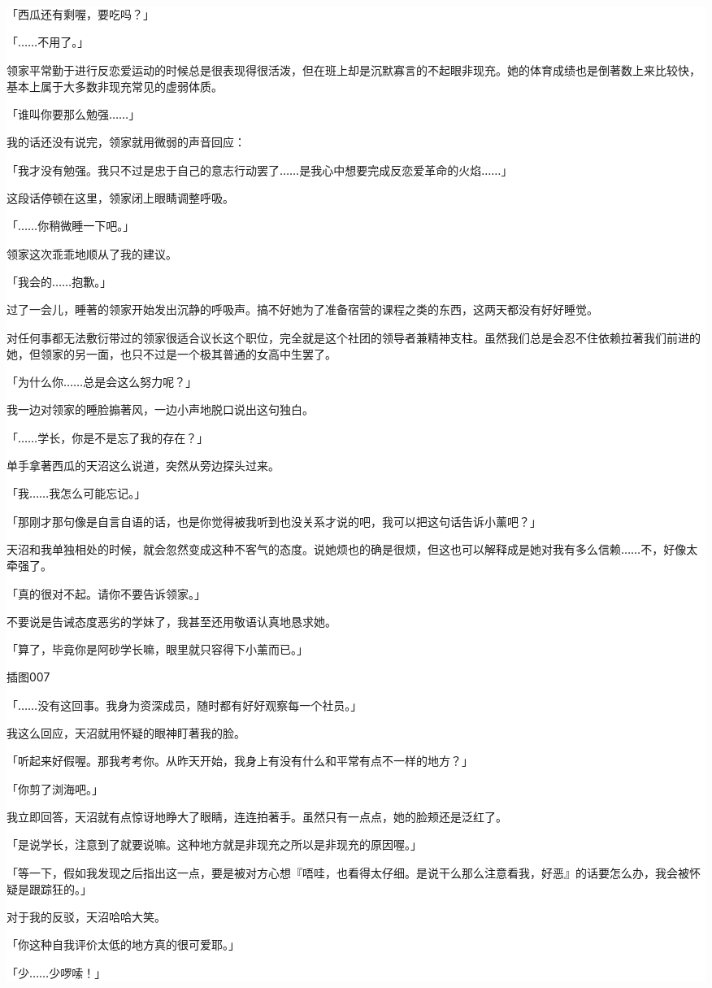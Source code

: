 「西瓜还有剩喔，要吃吗？」

「……不用了。」

领家平常勤于进行反恋爱运动的时候总是很表现得很活泼，但在班上却是沉默寡言的不起眼非现充。她的体育成绩也是倒著数上来比较快，基本上属于大多数非现充常见的虚弱体质。

「谁叫你要那么勉强……」

我的话还没有说完，领家就用微弱的声音回应：

「我才没有勉强。我只不过是忠于自己的意志行动罢了……是我心中想要完成反恋爱革命的火焰……」

这段话停顿在这里，领家闭上眼睛调整呼吸。

「……你稍微睡一下吧。」

领家这次乖乖地顺从了我的建议。

「我会的……抱歉。」

过了一会儿，睡著的领家开始发出沉静的呼吸声。搞不好她为了准备宿营的课程之类的东西，这两天都没有好好睡觉。

对任何事都无法敷衍带过的领家很适合议长这个职位，完全就是这个社团的领导者兼精神支柱。虽然我们总是会忍不住依赖拉著我们前进的她，但领家的另一面，也只不过是一个极其普通的女高中生罢了。

「为什么你……总是会这么努力呢？」

我一边对领家的睡脸搧著风，一边小声地脱口说出这句独白。

「……学长，你是不是忘了我的存在？」

单手拿著西瓜的天沼这么说道，突然从旁边探头过来。

「我……我怎么可能忘记。」

「那刚才那句像是自言自语的话，也是你觉得被我听到也没关系才说的吧，我可以把这句话告诉小薰吧？」

天沼和我单独相处的时候，就会忽然变成这种不客气的态度。说她烦也的确是很烦，但这也可以解释成是她对我有多么信赖……不，好像太牵强了。

「真的很对不起。请你不要告诉领家。」

不要说是告诫态度恶劣的学妹了，我甚至还用敬语认真地恳求她。

「算了，毕竟你是阿砂学长嘛，眼里就只容得下小薰而已。」

插图007

「……没有这回事。我身为资深成员，随时都有好好观察每一个社员。」

我这么回应，天沼就用怀疑的眼神盯著我的脸。

「听起来好假喔。那我考考你。从昨天开始，我身上有没有什么和平常有点不一样的地方？」

「你剪了浏海吧。」

我立即回答，天沼就有点惊讶地睁大了眼睛，连连拍著手。虽然只有一点点，她的脸颊还是泛红了。

「是说学长，注意到了就要说嘛。这种地方就是非现充之所以是非现充的原因喔。」

「等一下，假如我发现之后指出这一点，要是被对方心想『唔哇，也看得太仔细。是说干么那么注意看我，好恶』的话要怎么办，我会被怀疑是跟踪狂的。」

对于我的反驳，天沼哈哈大笑。

「你这种自我评价太低的地方真的很可爱耶。」

「少……少啰嗦！」
